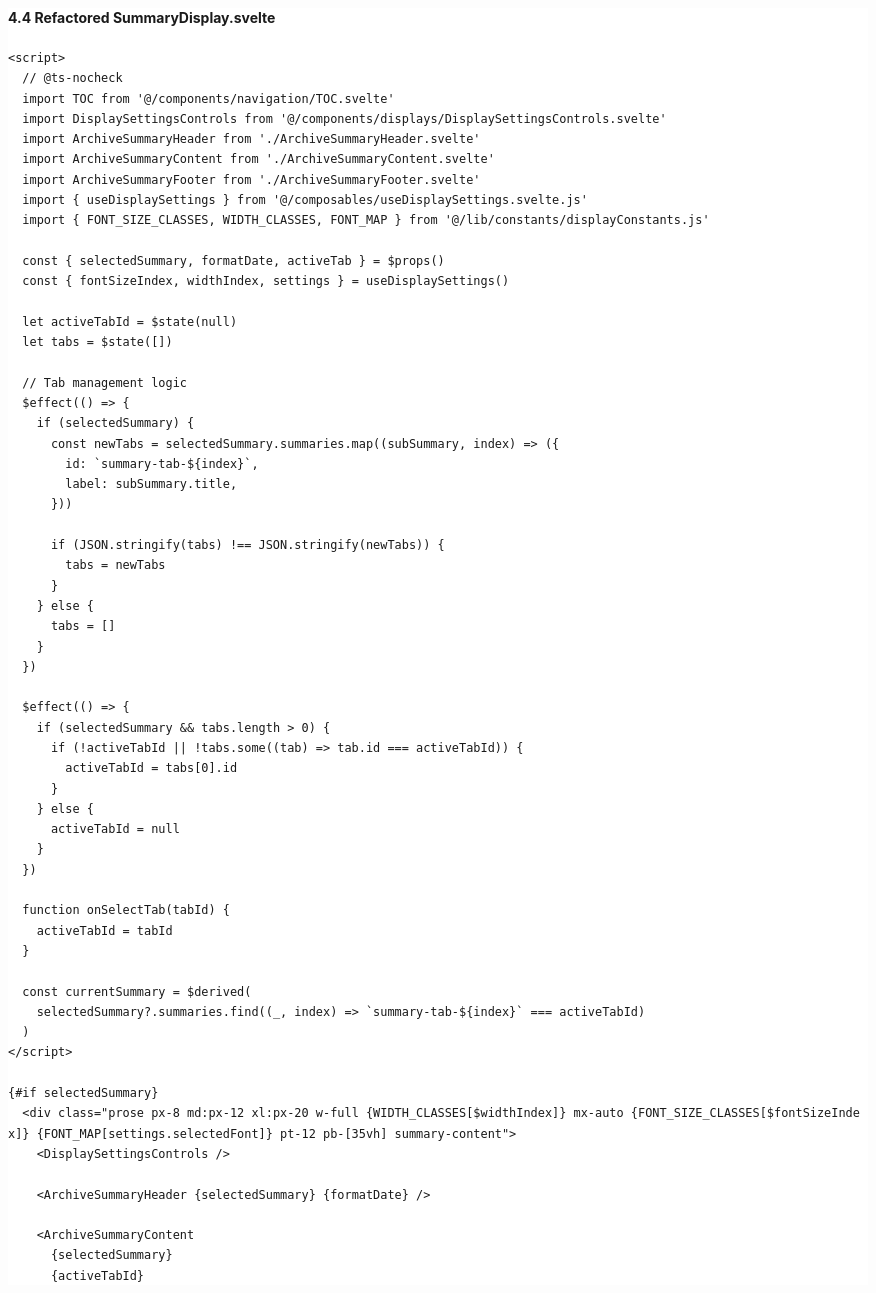 #### 4.4 Refactored SummaryDisplay.svelte

```svelte
<script>
  // @ts-nocheck
  import TOC from '@/components/navigation/TOC.svelte'
  import DisplaySettingsControls from '@/components/displays/DisplaySettingsControls.svelte'
  import ArchiveSummaryHeader from './ArchiveSummaryHeader.svelte'
  import ArchiveSummaryContent from './ArchiveSummaryContent.svelte'
  import ArchiveSummaryFooter from './ArchiveSummaryFooter.svelte'
  import { useDisplaySettings } from '@/composables/useDisplaySettings.svelte.js'
  import { FONT_SIZE_CLASSES, WIDTH_CLASSES, FONT_MAP } from '@/lib/constants/displayConstants.js'

  const { selectedSummary, formatDate, activeTab } = $props()
  const { fontSizeIndex, widthIndex, settings } = useDisplaySettings()

  let activeTabId = $state(null)
  let tabs = $state([])

  // Tab management logic
  $effect(() => {
    if (selectedSummary) {
      const newTabs = selectedSummary.summaries.map((subSummary, index) => ({
        id: `summary-tab-${index}`,
        label: subSummary.title,
      }))

      if (JSON.stringify(tabs) !== JSON.stringify(newTabs)) {
        tabs = newTabs
      }
    } else {
      tabs = []
    }
  })

  $effect(() => {
    if (selectedSummary && tabs.length > 0) {
      if (!activeTabId || !tabs.some((tab) => tab.id === activeTabId)) {
        activeTabId = tabs[0].id
      }
    } else {
      activeTabId = null
    }
  })

  function onSelectTab(tabId) {
    activeTabId = tabId
  }

  const currentSummary = $derived(
    selectedSummary?.summaries.find((_, index) => `summary-tab-${index}` === activeTabId)
  )
</script>

{#if selectedSummary}
  <div class="prose px-8 md:px-12 xl:px-20 w-full {WIDTH_CLASSES[$widthIndex]} mx-auto {FONT_SIZE_CLASSES[$fontSizeIndex]} {FONT_MAP[settings.selectedFont]} pt-12 pb-[35vh] summary-content">
    <DisplaySettingsControls />

    <ArchiveSummaryHeader {selectedSummary} {formatDate} />

    <ArchiveSummaryContent
      {selectedSummary}
      {activeTabId}
```